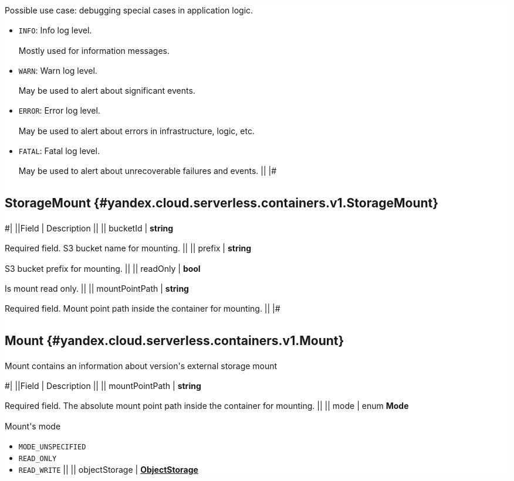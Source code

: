   Possible use case: debugging special cases in application logic.
- `INFO`: Info log level.

  Mostly used for information messages.
- `WARN`: Warn log level.

  May be used to alert about significant events.
- `ERROR`: Error log level.

  May be used to alert about errors in infrastructure, logic, etc.
- `FATAL`: Fatal log level.

  May be used to alert about unrecoverable failures and events. ||
|#

## StorageMount {#yandex.cloud.serverless.containers.v1.StorageMount}

#|
||Field | Description ||
|| bucketId | **string**

Required field. S3 bucket name for mounting. ||
|| prefix | **string**

S3 bucket prefix for mounting. ||
|| readOnly | **bool**

Is mount read only. ||
|| mountPointPath | **string**

Required field. Mount point path inside the container for mounting. ||
|#

## Mount {#yandex.cloud.serverless.containers.v1.Mount}

Mount contains an information about version's external storage mount

#|
||Field | Description ||
|| mountPointPath | **string**

Required field. The absolute mount point path inside the container for mounting. ||
|| mode | enum **Mode**

Mount's mode

- `MODE_UNSPECIFIED`
- `READ_ONLY`
- `READ_WRITE` ||
|| objectStorage | **[ObjectStorage](#yandex.cloud.serverless.containers.v1.Mount.ObjectStorage)**
